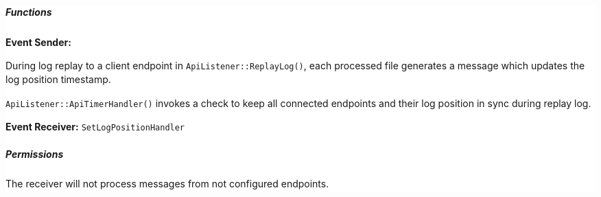 
##### Functions

**Event Sender:**

During log replay to a client endpoint in `ApiListener::ReplayLog()`, each processed
file generates a message which updates the log position timestamp.

`ApiListener::ApiTimerHandler()` invokes a check to keep all connected endpoints and
their log position in sync during replay log.

**Event Receiver:** `SetLogPositionHandler`

##### Permissions

The receiver will not process messages from not configured endpoints.
